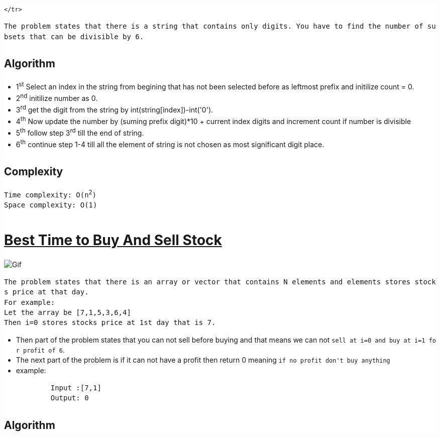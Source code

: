     </tr>
</table>
</pre>
<pre>
The problem states that there is a string that contains only digits. You have to find the number of subsets that can be divisible by 6.
</pre>

## Algorithm
* 1<sup>st</sup> Select an index in the string from begining that has not been selected before as leftmost prefix and initilize count = 0.
* 2<sup>nd</sup> initilize number as 0.
* 3<sup>rd</sup> get the digit from the string by int(string[index])-int('0').
* 4<sup>th</sup> Now update the number by (suming prefix digit)*10 +  current index digits and increment count if number is divisible
* 5<sup>th</sup> follow step 3<sup>rd</sup> till the end of string.
* 6<sup>th</sup> continue step 1-4 till all the element of string is not chosen as most significant digit place.

## Complexity
<pre>
Time complexity: O(n<sup>2</sup>) 
Space complexity: O(1) 
</pre>





# [Best Time to Buy And Sell Stock](https://github.com/PrashantVIT1/LearnCPP/blob/main/A-Array/Stock%20Buy%20And%20Sell.cpp)

![Gif](https://3.bp.blogspot.com/-XCvki3_jPow/WTRI77m3aBI/AAAAAAAADVA/a2Q6DTc6DEg5KkSCHkivlCUTJ3XR75XhgCLcB/s1600/BuySeelStock2.gif)
<pre>
The problem states that there is an array or vector that contains N elements and elements stores stocks price at that day.
For example:
Let the array be [7,1,5,3,6,4]
Then i=0 stores stocks price at 1st day that is 7.
</pre>

* Then part of the problem states that you can not sell before buying and that means we can not `sell at i=0 and buy at i=1 for profit of 6`.</li>
* The next part of the problem is if it can not have a profit then return 0 meaning `if no profit don't buy anything`</li>
* example:
<pre>
           Input :[7,1] 
           Output: 0
</pre>
## Algorithm
